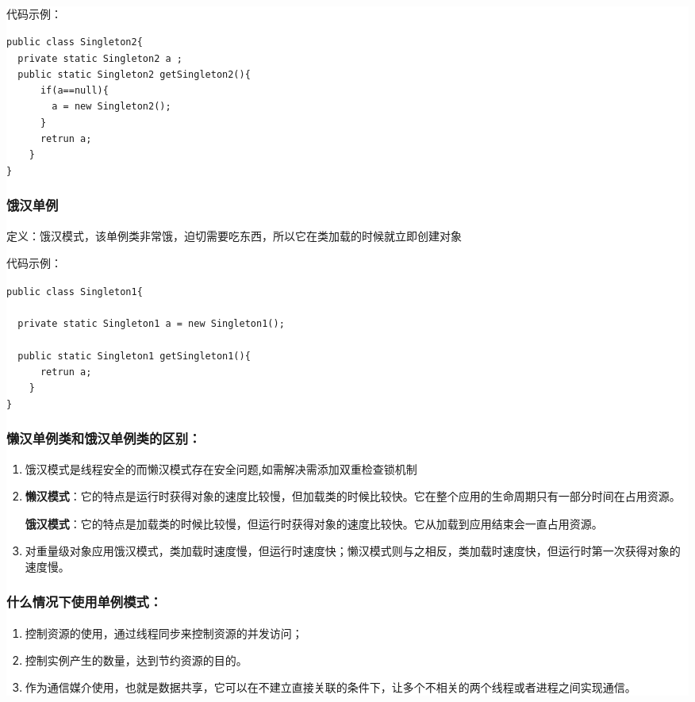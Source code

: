  

代码示例：

```
public class Singleton2{
  private static Singleton2 a ;
  public static Singleton2 getSingleton2(){
      if(a==null){
        a = new Singleton2();
      }
      retrun a;
    }
}
```

 

 

### 饿汉单例

定义：饿汉模式，该单例类非常饿，迫切需要吃东西，所以它在类加载的时候就立即创建对象

 

代码示例：

```
public class Singleton1{

  private static Singleton1 a = new Singleton1();

  public static Singleton1 getSingleton1(){
      retrun a;
    }
}
```

 

### 懒汉单例类和饿汉单例类的区别：

1. 饿汉模式是线程安全的而懒汉模式存在安全问题,如需解决需添加双重检查锁机制

2. **懒汉模式**：它的特点是运行时获得对象的速度比较慢，但加载类的时候比较快。它在整个应用的生命周期只有一部分时间在占用资源。

   **饿汉模式**：它的特点是加载类的时候比较慢，但运行时获得对象的速度比较快。它从加载到应用结束会一直占用资源。

3. 对重量级对象应用饿汉模式，类加载时速度慢，但运行时速度快；懒汉模式则与之相反，类加载时速度快，但运行时第一次获得对象的速度慢。

 

### 什么情况下使用单例模式：

1. 控制资源的使用，通过线程同步来控制资源的并发访问；

2. 控制实例产生的数量，达到节约资源的目的。

3. 作为通信媒介使用，也就是数据共享，它可以在不建立直接关联的条件下，让多个不相关的两个线程或者进程之间实现通信。

 